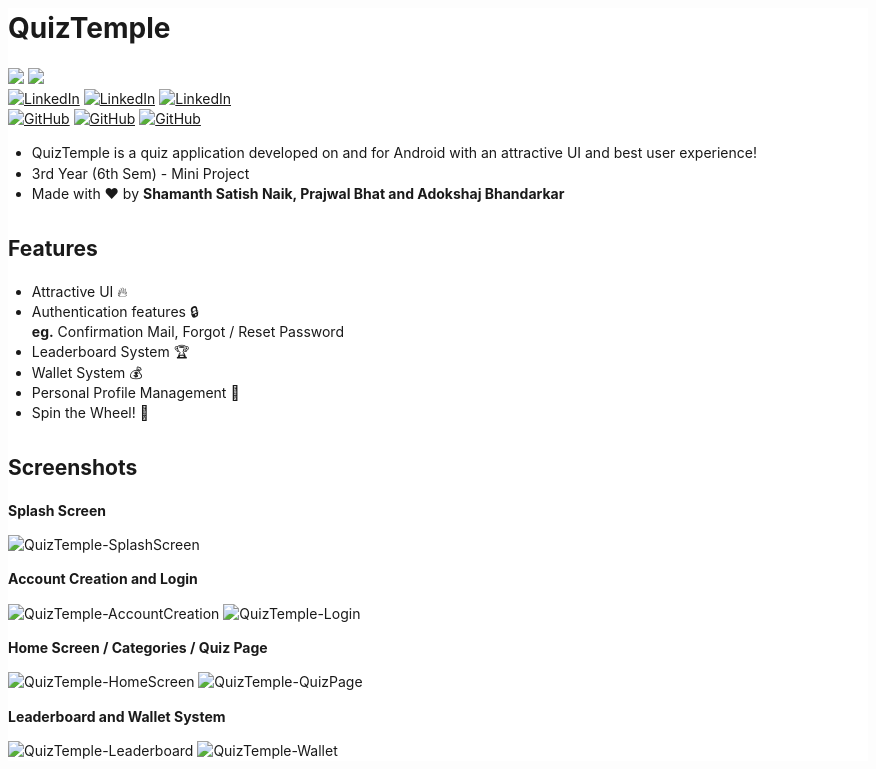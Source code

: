 # QuizTemple
![](https://img.shields.io/badge/release-v1.0-orange) ![](https://img.shields.io/badge/android-5.0%2B-brightgreen)<br/>
 [![LinkedIn](https://badgen.net/badge/LinkedIn/Shamanth-Naik/blue)](https://www.linkedin.com/in/shamanth-naik-1a339b1bb) [![LinkedIn](https://badgen.net/badge/LinkedIn/Prajwal-Bhat/blue)](https://www.linkedin.com/in/prajwal-bhat-b7b13b1bb) [![LinkedIn](https://badgen.net/badge/LinkedIn/Adokshaj-Bhandarkar/blue)](https://www.linkedin.com/in/adokshaj-bhandarkar-9a82211aa/) 
 <br/>
[![GitHub](https://badgen.net/badge/GitHub/Shamanth-Naik/purple)](https://github.com/ShamanthLM7) [![GitHub](https://badgen.net/badge/GitHub/Prajwal-Bhat/purple)](https://github.com/prajwalbhat-14) [![GitHub](https://badgen.net/badge/GitHub/Adokshaj-Bhandarkar/purple)](https://github.com/ad-okshaj) 
 


- QuizTemple is a quiz application developed on and for Android with an attractive UI and best user experience!
- 3rd Year (6th Sem) - Mini Project
- Made with ❤️ by **Shamanth Satish Naik, Prajwal Bhat and Adokshaj Bhandarkar**

## Features
- Attractive UI 🔥
- Authentication features 🔒 <br/><t/>**eg.** Confirmation Mail, Forgot / Reset Password 
- Leaderboard System 🏆
- Wallet System 💰
- Personal Profile Management 🧑
- Spin the Wheel! 🎡

## Screenshots
**Splash Screen**
<p float="left">
<img src="https://i.imgur.com/C3UfhV0.jpg" height="400" alt="QuizTemple-SplashScreen"/>
 </p>

**Account Creation and Login**
<p float="left">
 <img src="https://i.imgur.com/qunSJb2.jpg" height="400" alt="QuizTemple-AccountCreation"/>
 <img src="https://i.imgur.com/Kq5RpYT.jpg" height="400" alt="QuizTemple-Login">
 </p>
 
 **Home Screen / Categories / Quiz Page**
<p float="left">
 <img src="https://i.imgur.com/Moy6Uqg.jpg" height="400" alt="QuizTemple-HomeScreen"/>
 <img src="https://i.imgur.com/vdlVYCc.jpg" height="400" alt="QuizTemple-QuizPage"/>
 </p>
 
 **Leaderboard and Wallet System**
<p float="left">
 <img src="https://i.imgur.com/p8tkq9j.jpg" height="400" alt="QuizTemple-Leaderboard"/>
  <img src="https://i.imgur.com/1jScXB4.jpg" height="400" alt="QuizTemple-Wallet"/>
 </p>
